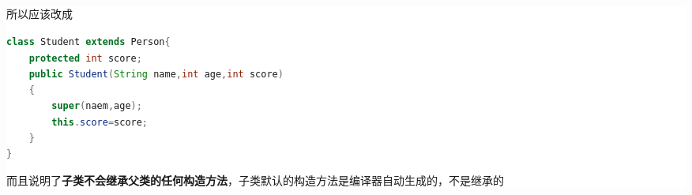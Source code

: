 所以应该改成
```java
class Student extends Person{
	protected int score;
	public Student(String name,int age,int score)
	{
		super(naem,age);
		this.score=score;
	}
}
```
而且说明了**子类不会继承父类的任何构造方法**，子类默认的构造方法是编译器自动生成的，不是继承的





